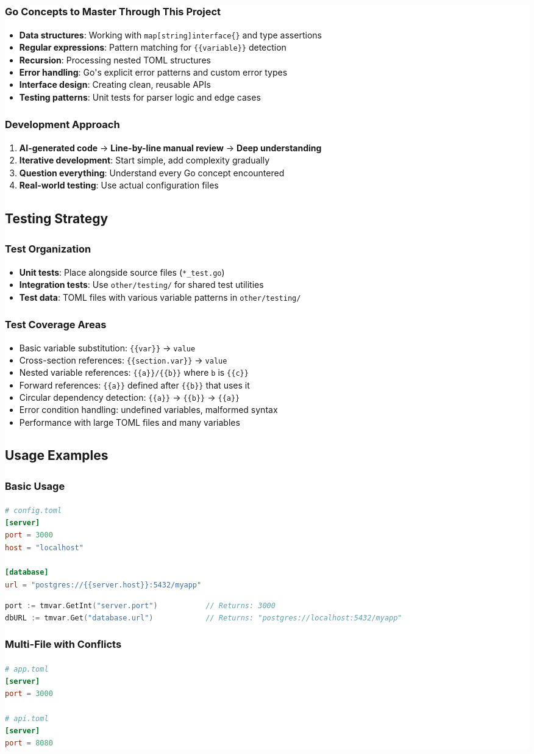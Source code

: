 ### Go Concepts to Master Through This Project
- **Data structures**: Working with `map[string]interface{}` and type assertions
- **Regular expressions**: Pattern matching for `{{variable}}` detection
- **Recursion**: Processing nested TOML structures
- **Error handling**: Go's explicit error patterns and custom error types
- **Interface design**: Creating clean, reusable APIs
- **Testing patterns**: Unit tests for parser logic and edge cases

### Development Approach
1. **AI-generated code** → **Line-by-line manual review** → **Deep understanding**
2. **Iterative development**: Start simple, add complexity gradually
3. **Question everything**: Understand every Go concept encountered
4. **Real-world testing**: Use actual configuration files

## Testing Strategy

### Test Organization
- **Unit tests**: Place alongside source files (`*_test.go`)
- **Integration tests**: Use `other/testing/` for shared test utilities
- **Test data**: TOML files with various variable patterns in `other/testing/`

### Test Coverage Areas
- Basic variable substitution: `{{var}}` → `value`
- Cross-section references: `{{section.var}}` → `value`
- Nested variable references: `{{a}}/{{b}}` where `b` is `{{c}}`
- Forward references: `{{a}}` defined after `{{b}}` that uses it
- Circular dependency detection: `{{a}}` → `{{b}}` → `{{a}}`
- Error condition handling: undefined variables, malformed syntax
- Performance with large TOML files and many variables

## Usage Examples

### Basic Usage
```toml
# config.toml
[server]
port = 3000
host = "localhost"

[database]
url = "postgres://{{server.host}}:5432/myapp"
```

```go
port := tmvar.GetInt("server.port")           // Returns: 3000
dbURL := tmvar.Get("database.url")            // Returns: "postgres://localhost:5432/myapp"
```

### Multi-File with Conflicts
```toml
# app.toml
[server]
port = 3000

# api.toml  
[server]
port = 8080
```

